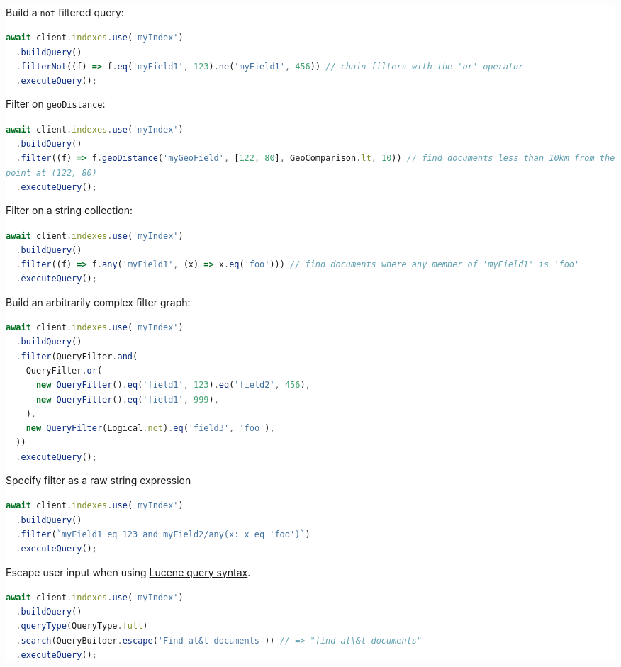 Build a `not` filtered query:

```js
await client.indexes.use('myIndex')
  .buildQuery()
  .filterNot((f) => f.eq('myField1', 123).ne('myField1', 456)) // chain filters with the 'or' operator
  .executeQuery();
```

Filter on `geoDistance`:

```js
await client.indexes.use('myIndex')
  .buildQuery()
  .filter((f) => f.geoDistance('myGeoField', [122, 80], GeoComparison.lt, 10)) // find documents less than 10km from the point at (122, 80)
  .executeQuery();
```

Filter on a string collection:

```js
await client.indexes.use('myIndex')
  .buildQuery()
  .filter((f) => f.any('myField1', (x) => x.eq('foo'))) // find documents where any member of 'myField1' is 'foo'
  .executeQuery();
```

Build an arbitrarily complex filter graph:

```js
await client.indexes.use('myIndex')
  .buildQuery()
  .filter(QueryFilter.and(
    QueryFilter.or(
      new QueryFilter().eq('field1', 123).eq('field2', 456),
      new QueryFilter().eq('field1', 999),
    ),
    new QueryFilter(Logical.not).eq('field3', 'foo'),
  ))
  .executeQuery();
```

Specify filter as a raw string expression

```js
await client.indexes.use('myIndex')
  .buildQuery()
  .filter(`myField1 eq 123 and myField2/any(x: x eq 'foo')`)
  .executeQuery();
```

Escape user input when using [Lucene query syntax](https://docs.microsoft.com/en-us/rest/api/searchservice/lucene-query-syntax-in-azure-search).

```js
await client.indexes.use('myIndex')
  .buildQuery()
  .queryType(QueryType.full)
  .search(QueryBuilder.escape('Find at&t documents')) // => "find at\&t documents"
  .executeQuery();
```
